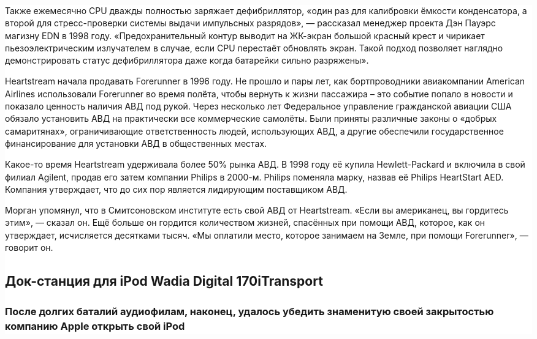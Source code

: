 Также ежемесячно CPU дважды полностью заряжает дефибриллятор, «один раз для калибровки ёмкости конденсатора, а второй для стресс-проверки системы выдачи импульсных разрядов», — рассказал менеджер проекта Дэн Пауэрс магизну EDN в 1998 году. «Предохранительный контур выводит на ЖК-экран большой красный крест и чирикает пьезоэлектрическим излучателем в случае, если CPU перестаёт обновлять экран. Такой подход позволяет наглядно демонстрировать статус дефибриллятора даже когда батарейки сильно разряжены».

Heartstream начала продавать Forerunner в 1996 году. Не прошло и пары лет, как бортпроводники авиакомпании American Airlines использовали Forerunner во время полёта, чтобы вернуть к жизни пассажира – это событие попало в новости и показало ценность наличия АВД под рукой. Через несколько лет Федеральное управление гражданской авиации США обязало установить АВД на практически все коммерческие самолёты. Были приняты различные законы о «добрых самаритянах», ограничивающие ответственность людей, использующих АВД, а другие обеспечили государственное финансирование для установки АВД в общественных местах.

Какое-то время Heartstream удерживала более 50% рынка АВД. В 1998 году её купила Hewlett-Packard и включила в свой филиал Agilent, продав его затем компании Philips в 2000-м. Philips поменяла марку, назвав её Philips HeartStart AED. Компания утверждает, что до сих пор является лидирующим поставщиком АВД.

Морган упомянул, что в Смитсоновском институте есть свой АВД от Heartstream. «Если вы американец, вы гордитесь этим», — сказал он. Ещё больше он гордится количеством жизней, спасённых при помощи АВД, которое, как он утверждает, исчисляется десятками тысяч. «Мы оплатили место, которое занимаем на Земле, при помощи Forerunner», — говорит он.

## Док-станция для iPod Wadia Digital 170iTransport

  

### После долгих баталий аудиофилам, наконец, удалось убедить знаменитую своей закрытостью компанию Apple открыть свой iPod
